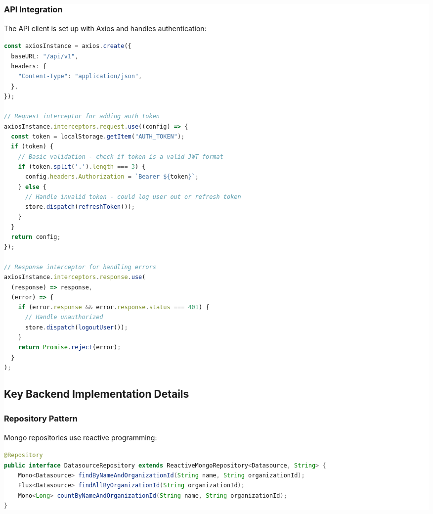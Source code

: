 ### API Integration

The API client is set up with Axios and handles authentication:

```typescript
const axiosInstance = axios.create({
  baseURL: "/api/v1",
  headers: {
    "Content-Type": "application/json",
  },
});

// Request interceptor for adding auth token
axiosInstance.interceptors.request.use((config) => {
  const token = localStorage.getItem("AUTH_TOKEN");
  if (token) {
    // Basic validation - check if token is a valid JWT format
    if (token.split('.').length === 3) {
      config.headers.Authorization = `Bearer ${token}`;
    } else {
      // Handle invalid token - could log user out or refresh token
      store.dispatch(refreshToken());
    }
  }
  return config;
});

// Response interceptor for handling errors
axiosInstance.interceptors.response.use(
  (response) => response,
  (error) => {
    if (error.response && error.response.status === 401) {
      // Handle unauthorized
      store.dispatch(logoutUser());
    }
    return Promise.reject(error);
  }
);
```

## Key Backend Implementation Details

### Repository Pattern

Mongo repositories use reactive programming:

```java
@Repository
public interface DatasourceRepository extends ReactiveMongoRepository<Datasource, String> {
    Mono<Datasource> findByNameAndOrganizationId(String name, String organizationId);
    Flux<Datasource> findAllByOrganizationId(String organizationId);
    Mono<Long> countByNameAndOrganizationId(String name, String organizationId);
}
```
